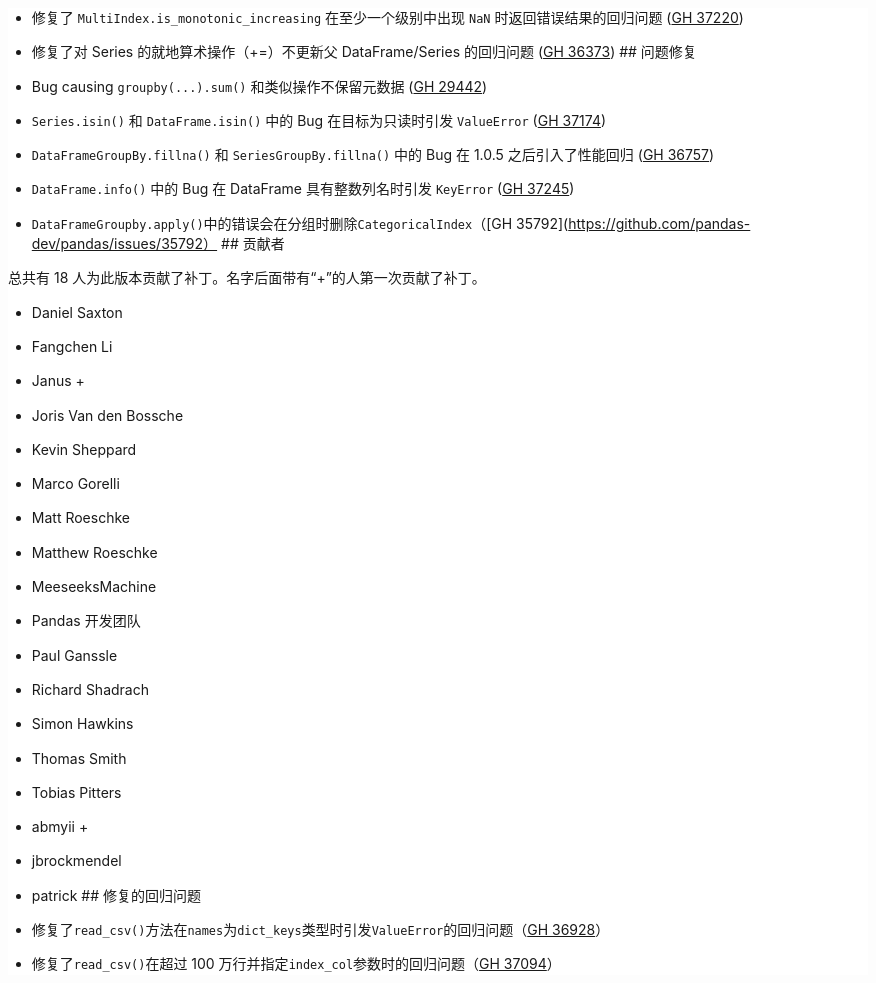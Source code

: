 +   修复了 `MultiIndex.is_monotonic_increasing` 在至少一个级别中出现 `NaN` 时返回错误结果的回归问题 ([GH 37220](https://github.com/pandas-dev/pandas/issues/37220))

+   修复了对 Series 的就地算术操作（+=）不更新父 DataFrame/Series 的回归问题 ([GH 36373](https://github.com/pandas-dev/pandas/issues/36373))  ## 问题修复

+   Bug causing `groupby(...).sum()` 和类似操作不保留元数据 ([GH 29442](https://github.com/pandas-dev/pandas/issues/29442))

+   `Series.isin()` 和 `DataFrame.isin()` 中的 Bug 在目标为只读时引发 `ValueError` ([GH 37174](https://github.com/pandas-dev/pandas/issues/37174))

+   `DataFrameGroupBy.fillna()` 和 `SeriesGroupBy.fillna()` 中的 Bug 在 1.0.5 之后引入了性能回归 ([GH 36757](https://github.com/pandas-dev/pandas/issues/36757))

+   `DataFrame.info()` 中的 Bug 在 DataFrame 具有整数列名时引发 `KeyError` ([GH 37245](https://github.com/pandas-dev/pandas/issues/37245))

+   `DataFrameGroupby.apply()`中的错误会在分组时删除`CategoricalIndex`（[GH 35792](https://github.com/pandas-dev/pandas/issues/35792）  ## 贡献者

总共有 18 人为此版本贡献了补丁。名字后面带有“+”的人第一次贡献了补丁。

+   Daniel Saxton

+   Fangchen Li

+   Janus +

+   Joris Van den Bossche

+   Kevin Sheppard

+   Marco Gorelli

+   Matt Roeschke

+   Matthew Roeschke

+   MeeseeksMachine

+   Pandas 开发团队

+   Paul Ganssle

+   Richard Shadrach

+   Simon Hawkins

+   Thomas Smith

+   Tobias Pitters

+   abmyii +

+   jbrockmendel

+   patrick  ## 修复的回归问题

+   修复了`read_csv()`方法在`names`为`dict_keys`类型时引发`ValueError`的回归问题（[GH 36928](https://github.com/pandas-dev/pandas/issues/36928)）

+   修复了`read_csv()`在超过 100 万行并指定`index_col`参数时的回归问题（[GH 37094](https://github.com/pandas-dev/pandas/issues/37094)）
